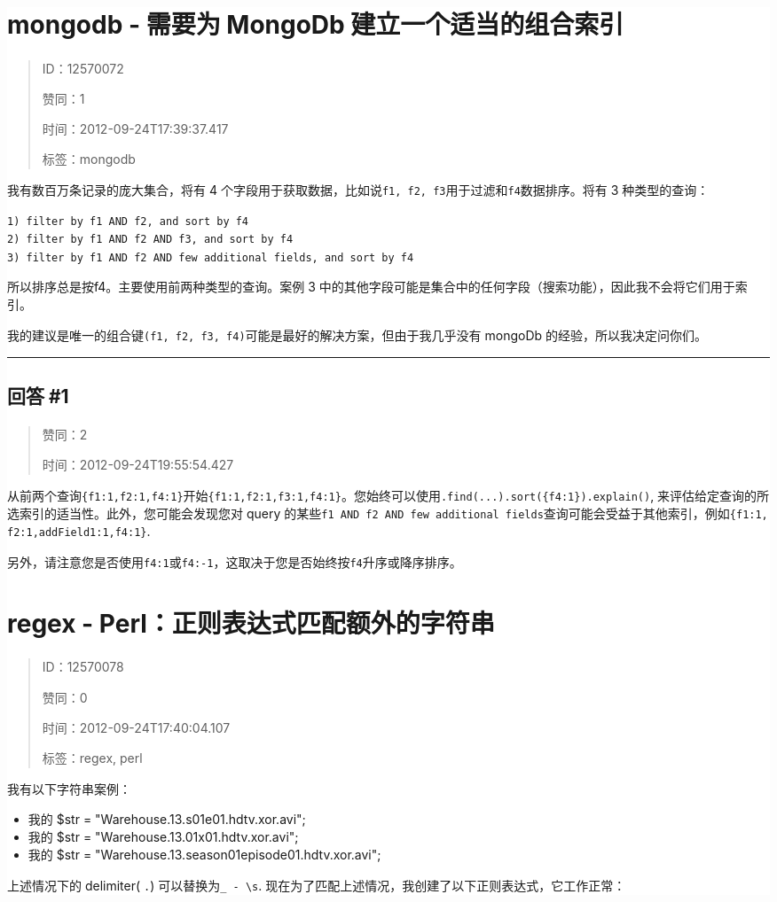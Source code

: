 # mongodb - 需要为 MongoDb 建立一个适当的组合索引

> ID：12570072
> 
> 赞同：1
> 
> 时间：2012-09-24T17:39:37.417
> 
> 标签：mongodb

我有数百万条记录的庞大集合，将有 4 个字段用于获取数据，比如说`f1, f2, f3`用于过滤和`f4`数据排序。将有 3 种类型的查询：

```
1) filter by f1 AND f2, and sort by f4
2) filter by f1 AND f2 AND f3, and sort by f4
3) filter by f1 AND f2 AND few additional fields, and sort by f4 
```

所以排序总是按f4。主要使用前两种类型的查询。案例 3 中的其他字段可能是集合中的任何字段（搜索功能），因此我不会将它们用于索引。

我的建议是唯一的组合键`(f1, f2, f3, f4)`可能是最好的解决方案，但由于我几乎没有 mongoDb 的经验，所以我决定问你们。

* * *

## 回答 #1

> 赞同：2
> 
> 时间：2012-09-24T19:55:54.427

从前两个查询`{f1:1,f2:1,f4:1}`开始`{f1:1,f2:1,f3:1,f4:1}`。您始终可以使用`.find(...).sort({f4:1}).explain()`, 来评估给定查询的所选索引的适当性。此外，您可能会发现您对 query 的某些`f1 AND f2 AND few additional fields`查询可能会受益于其他索引，例如`{f1:1,f2:1,addField1:1,f4:1}`.

另外，请注意您是否使用`f4:1`或`f4:-1`，这取决于您是否始终按`f4`升序或降序排序。

# regex - Perl：正则表达式匹配额外的字符串

> ID：12570078
> 
> 赞同：0
> 
> 时间：2012-09-24T17:40:04.107
> 
> 标签：regex, perl

我有以下字符串案例：

*   我的 $str = "Warehouse.13.s01e01.hdtv.xor.avi";
*   我的 $str = "Warehouse.13.01x01.hdtv.xor.avi";
*   我的 $str = "Warehouse.13.season01episode01.hdtv.xor.avi";

上述情况下的 delimiter( `.`) 可以替换为`_ - \s`. 现在为了匹配上述情况，我创建了以下正则表达式，它工作正常：
